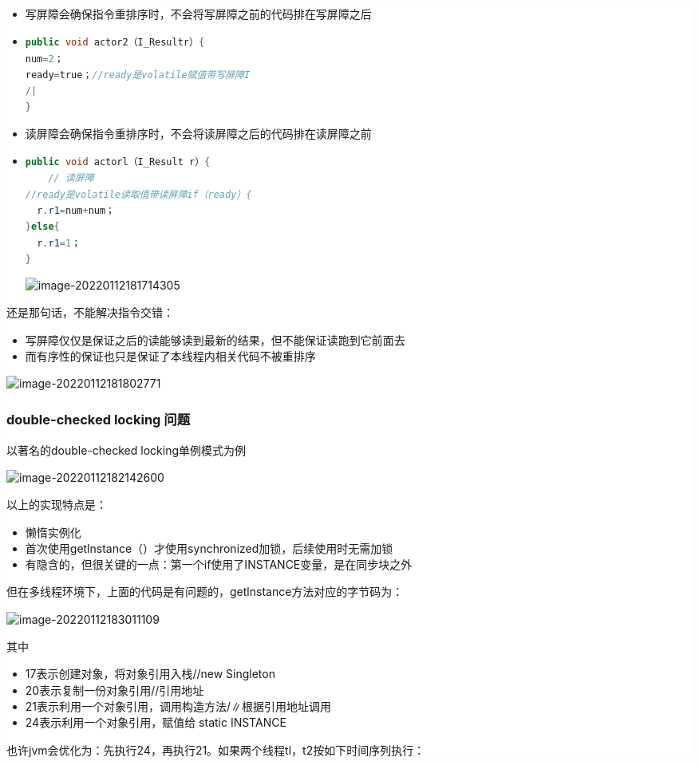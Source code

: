 - 写屏障会确保指令重排序时，不会将写屏障之前的代码排在写屏障之后

- ```java
  public void actor2（I_Resultr）{
  num=2；
  ready=true；//ready是volatile赋值带写屏障I
  /|
  }
  ```

- 读屏障会确保指令重排序时，不会将读屏障之后的代码排在读屏障之前

- ```java
  public void actorl（I_Result r）{
      // 读屏障
  //ready是volatile读取值带读屏障if（ready）{
  	r.r1=num+num；
  }else{
  	r.r1=1；
  }
  ```

  ![image-20220112181714305](https://gitee.com/xu_guo_dong/images/raw/master/img/image-20220112181714305.png)

还是那句话，不能解决指令交错：

- 写屏障仅仅是保证之后的读能够读到最新的结果，但不能保证读跑到它前面去
- 而有序性的保证也只是保证了本线程内相关代码不被重排序

![image-20220112181802771](https://gitee.com/xu_guo_dong/images/raw/master/img/image-20220112181802771.png)

### double-checked locking 问题

以著名的double-checked locking单例模式为例

![image-20220112182142600](https://gitee.com/xu_guo_dong/images/raw/master/img/image-20220112182142600.png)

以上的实现特点是：

- 懒惰实例化
- 首次使用getlnstance（）才使用synchronized加锁，后续使用时无需加锁
- 有隐含的，但很关键的一点：第一个if使用了INSTANCE变量，是在同步块之外

但在多线程环境下，上面的代码是有问题的，getlnstance方法对应的字节码为：

![image-20220112183011109](https://gitee.com/xu_guo_dong/images/raw/master/img/image-20220112183011109.png)

其中

- 17表示创建对象，将对象引用入栈//new Singleton
- 20表示复制一份对象引用//引用地址
- 21表示利用一个对象引用，调用构造方法/∥根据引用地址调用
- 24表示利用一个对象引用，赋值给 static INSTANCE

也许jvm会优化为：先执行24，再执行21。如果两个线程tl，t2按如下时间序列执行：
